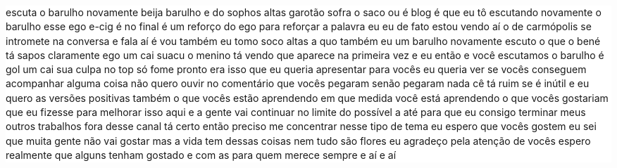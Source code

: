 escuta o barulho novamente beija barulho
e do sophos altas garotão sofra o saco
ou é blog é que eu tô escutando
novamente o barulho esse ego e-cig é no
final é um reforço do ego para reforçar
a palavra eu eu de fato estou vendo aí o
de carmópolis se intromete na conversa e
fala aí é vou também eu tomo soco altas
a quo também eu um barulho novamente
escuto o que o bené tá sapos claramente
ego um cai suacu o menino tá vendo que
aparece na primeira vez
e eu então e você escutamos o barulho é
gol um cai sua culpa no top só fome
pronto era isso que eu queria apresentar
para vocês eu queria ver se vocês
conseguem acompanhar alguma coisa não
quero ouvir no comentário que vocês
pegaram senão pegaram nada cê tá ruim se
é inútil e eu quero as versões positivas
também o que vocês estão aprendendo em
que medida você está aprendendo o que
vocês gostariam que eu fizesse para
melhorar isso aqui e a gente vai
continuar no limite do possível a até
para que eu consigo terminar meus outros
trabalhos fora desse canal tá certo
então preciso me concentrar nesse tipo
de tema eu espero que vocês gostem eu
sei que muita gente não vai gostar mas a
vida tem dessas coisas nem tudo são
flores eu agradeço pela atenção de vocês
espero realmente que alguns tenham
gostado e com as para quem merece sempre
e aí
e aí